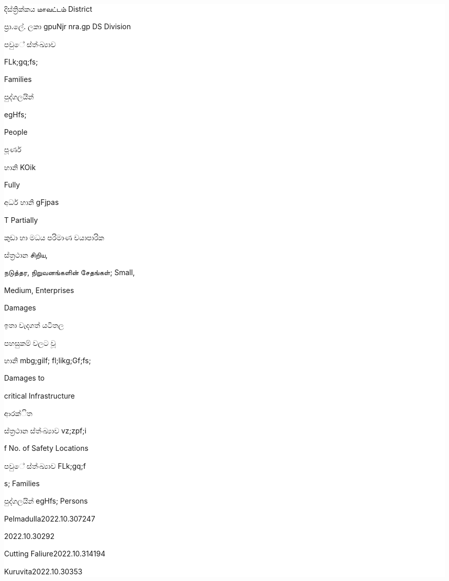 දිස්ත්‍රික්කය மாவட்டம் District

ප්‍රා.ලේ. ලකා gpuNjr nra.gp DS Division

පවුේ ස්ත්‍ංඛ්‍යාව

FLk;gq;fs;

Families

පුද්ගලයින්

egHfs;

People

පූර්ණ

හානි KOik

Fully

අර්ධ හානි gFjpas

T Partially

කුඩා හා මධය පරිමාණ වයාපාරික

ස්ත්‍රථාන சிறிய,

நடுத்தர, நிறுவனங்களின் சேதங்கள்; Small,

Medium, Enterprises

Damages

ඉතා වැදගත් යටිතල

පහසුකම් වලට වූ

හානි mbg;gilf; fl;likg;Gf;fs;

Damages to

critical Infrastructure

ආරක්ිත

ස්ත්‍රථාන ස්ත්‍ංඛ්‍යාව vz;zpf;i

f No. of Safety Locations

පවුේ ස්ත්‍ංඛ්‍යාව FLk;gq;f

s; Families

පුද්ගලයින් egHfs; Persons

Pelmadulla2022.10.307247

2022.10.30292

Cutting Faliure2022.10.314194

Kuruvita2022.10.30353
